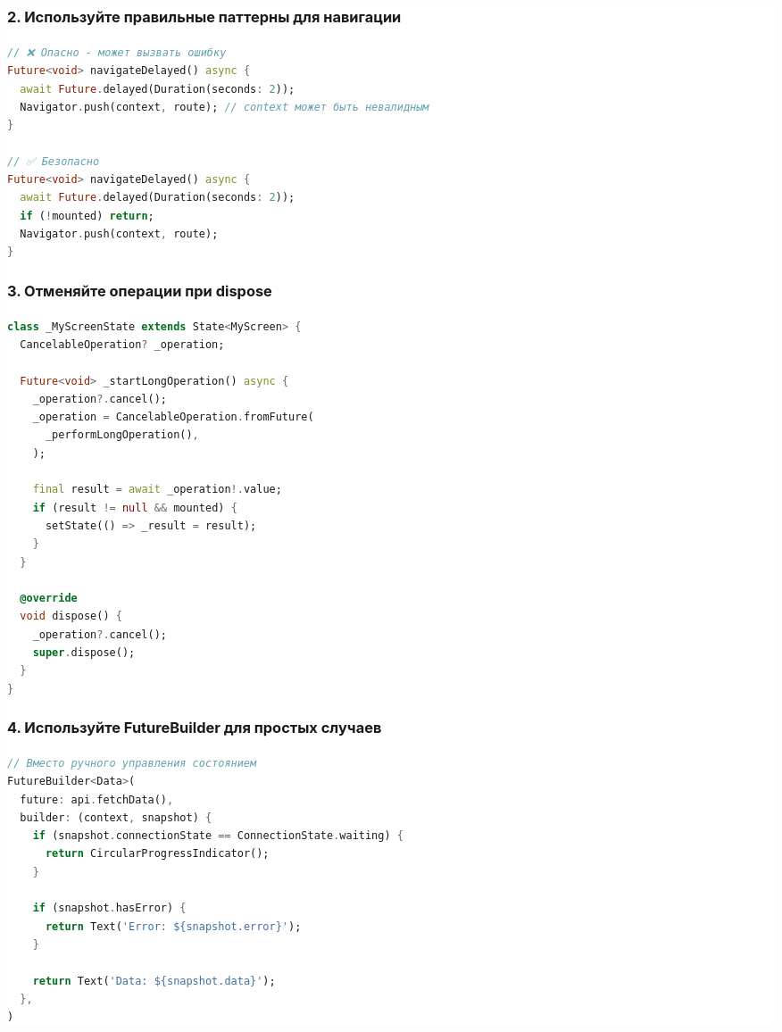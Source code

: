 ### 2. Используйте правильные паттерны для навигации

```dart
// ❌ Опасно - может вызвать ошибку
Future<void> navigateDelayed() async {
  await Future.delayed(Duration(seconds: 2));
  Navigator.push(context, route); // context может быть невалидным
}

// ✅ Безопасно
Future<void> navigateDelayed() async {
  await Future.delayed(Duration(seconds: 2));
  if (!mounted) return;
  Navigator.push(context, route);
}
```

### 3. Отменяйте операции при dispose

```dart
class _MyScreenState extends State<MyScreen> {
  CancelableOperation? _operation;
  
  Future<void> _startLongOperation() async {
    _operation?.cancel();
    _operation = CancelableOperation.fromFuture(
      _performLongOperation(),
    );
    
    final result = await _operation!.value;
    if (result != null && mounted) {
      setState(() => _result = result);
    }
  }
  
  @override
  void dispose() {
    _operation?.cancel();
    super.dispose();
  }
}
```

### 4. Используйте FutureBuilder для простых случаев

```dart
// Вместо ручного управления состоянием
FutureBuilder<Data>(
  future: api.fetchData(),
  builder: (context, snapshot) {
    if (snapshot.connectionState == ConnectionState.waiting) {
      return CircularProgressIndicator();
    }
    
    if (snapshot.hasError) {
      return Text('Error: ${snapshot.error}');
    }
    
    return Text('Data: ${snapshot.data}');
  },
)
```
